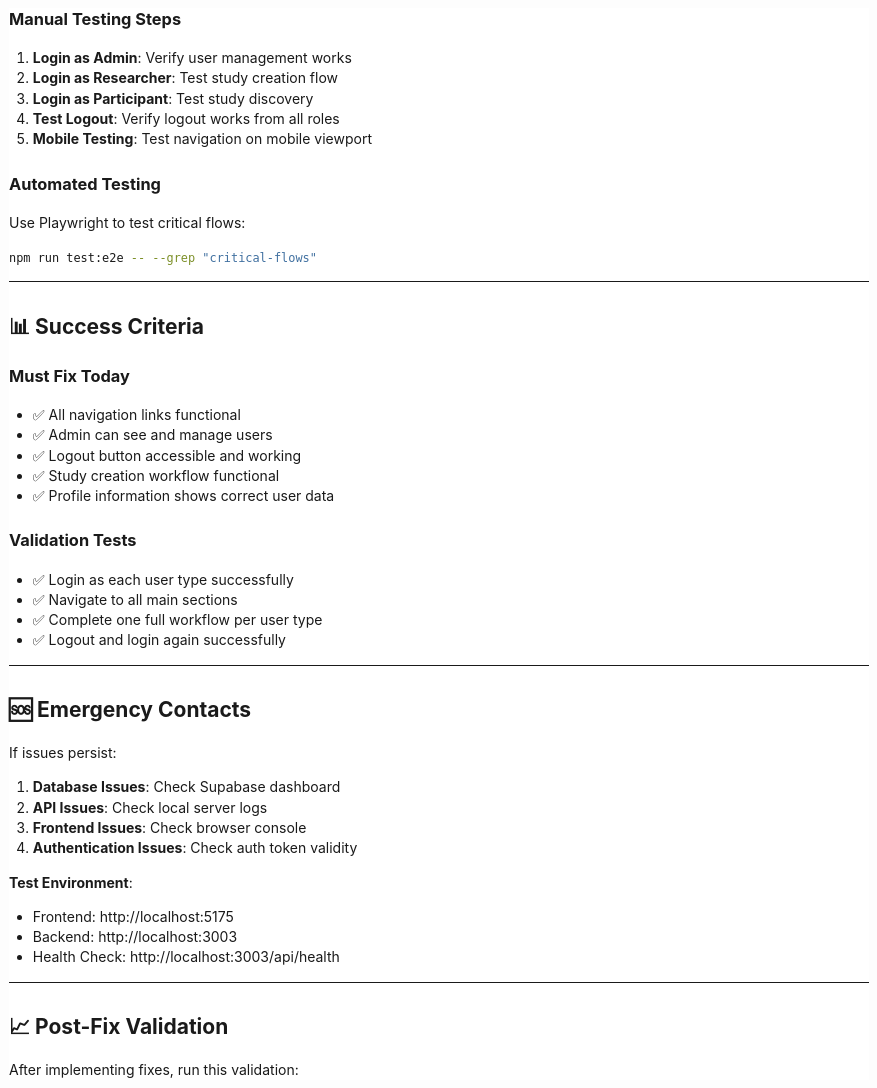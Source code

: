 ### Manual Testing Steps
1. **Login as Admin**: Verify user management works
2. **Login as Researcher**: Test study creation flow
3. **Login as Participant**: Test study discovery
4. **Test Logout**: Verify logout works from all roles
5. **Mobile Testing**: Test navigation on mobile viewport

### Automated Testing
Use Playwright to test critical flows:
```bash
npm run test:e2e -- --grep "critical-flows"
```

---

## 📊 Success Criteria

### Must Fix Today
- ✅ All navigation links functional
- ✅ Admin can see and manage users
- ✅ Logout button accessible and working
- ✅ Study creation workflow functional
- ✅ Profile information shows correct user data

### Validation Tests
- ✅ Login as each user type successfully
- ✅ Navigate to all main sections
- ✅ Complete one full workflow per user type
- ✅ Logout and login again successfully

---

## 🆘 Emergency Contacts

If issues persist:
1. **Database Issues**: Check Supabase dashboard
2. **API Issues**: Check local server logs
3. **Frontend Issues**: Check browser console
4. **Authentication Issues**: Check auth token validity

**Test Environment**:
- Frontend: http://localhost:5175
- Backend: http://localhost:3003
- Health Check: http://localhost:3003/api/health

---

## 📈 Post-Fix Validation

After implementing fixes, run this validation:
